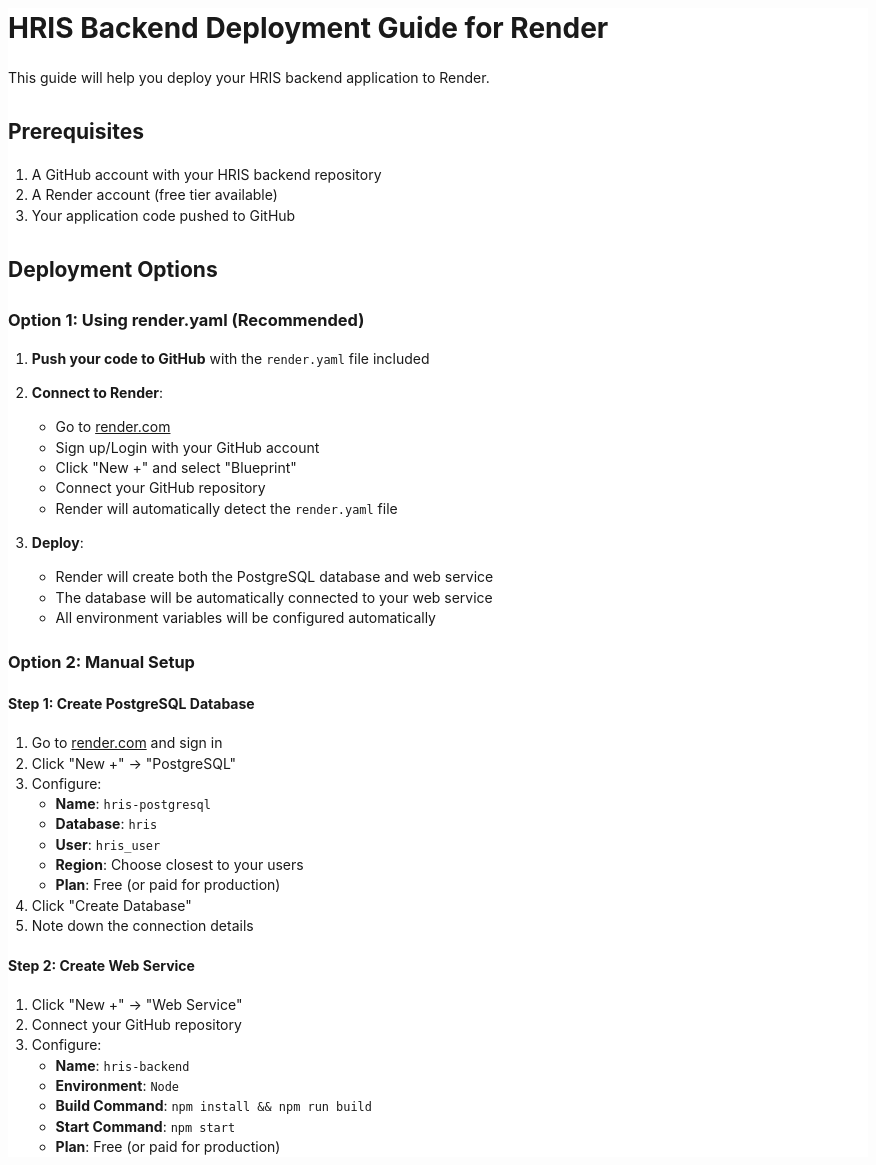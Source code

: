 # HRIS Backend Deployment Guide for Render

This guide will help you deploy your HRIS backend application to Render.

## Prerequisites

1. A GitHub account with your HRIS backend repository
2. A Render account (free tier available)
3. Your application code pushed to GitHub

## Deployment Options

### Option 1: Using render.yaml (Recommended)

1. **Push your code to GitHub** with the `render.yaml` file included
2. **Connect to Render**:
   - Go to [render.com](https://render.com)
   - Sign up/Login with your GitHub account
   - Click "New +" and select "Blueprint"
   - Connect your GitHub repository
   - Render will automatically detect the `render.yaml` file

3. **Deploy**:
   - Render will create both the PostgreSQL database and web service
   - The database will be automatically connected to your web service
   - All environment variables will be configured automatically

### Option 2: Manual Setup

#### Step 1: Create PostgreSQL Database

1. Go to [render.com](https://render.com) and sign in
2. Click "New +" → "PostgreSQL"
3. Configure:
   - **Name**: `hris-postgresql`
   - **Database**: `hris`
   - **User**: `hris_user`
   - **Region**: Choose closest to your users
   - **Plan**: Free (or paid for production)
4. Click "Create Database"
5. Note down the connection details

#### Step 2: Create Web Service

1. Click "New +" → "Web Service"
2. Connect your GitHub repository
3. Configure:
   - **Name**: `hris-backend`
   - **Environment**: `Node`
   - **Build Command**: `npm install && npm run build`
   - **Start Command**: `npm start`
   - **Plan**: Free (or paid for production)
